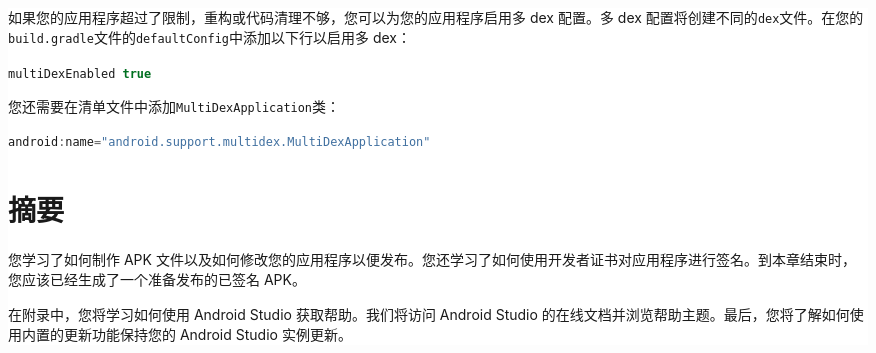 如果您的应用程序超过了限制，重构或代码清理不够，您可以为您的应用程序启用多 dex 配置。多 dex 配置将创建不同的`dex`文件。在您的`build.gradle`文件的`defaultConfig`中添加以下行以启用多 dex：

```java
multiDexEnabled true
```

您还需要在清单文件中添加`MultiDexApplication`类：

```java
android:name="android.support.multidex.MultiDexApplication"
```

# 摘要

您学习了如何制作 APK 文件以及如何修改您的应用程序以便发布。您还学习了如何使用开发者证书对应用程序进行签名。到本章结束时，您应该已经生成了一个准备发布的已签名 APK。

在附录中，您将学习如何使用 Android Studio 获取帮助。我们将访问 Android Studio 的在线文档并浏览帮助主题。最后，您将了解如何使用内置的更新功能保持您的 Android Studio 实例更新。
